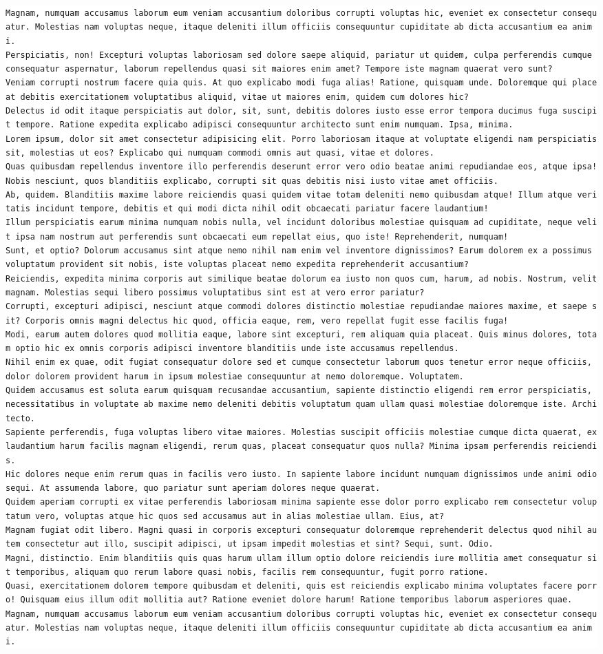     Magnam, numquam accusamus laborum eum veniam accusantium doloribus corrupti voluptas hic, eveniet ex consectetur consequatur. Molestias nam voluptas neque, itaque deleniti illum officiis consequuntur cupiditate ab dicta accusantium ea animi.
    Perspiciatis, non! Excepturi voluptas laboriosam sed dolore saepe aliquid, pariatur ut quidem, culpa perferendis cumque consequatur aspernatur, laborum repellendus quasi sit maiores enim amet? Tempore iste magnam quaerat vero sunt?
    Veniam corrupti nostrum facere quia quis. At quo explicabo modi fuga alias! Ratione, quisquam unde. Doloremque qui placeat debitis exercitationem voluptatibus aliquid, vitae ut maiores enim, quidem cum dolores hic?
    Delectus id odit itaque perspiciatis aut dolor, sit, sunt, debitis dolores iusto esse error tempora ducimus fuga suscipit tempore. Ratione expedita explicabo adipisci consequuntur architecto sunt enim numquam. Ipsa, minima.
    Lorem ipsum, dolor sit amet consectetur adipisicing elit. Porro laboriosam itaque at voluptate eligendi nam perspiciatis sit, molestias ut eos? Explicabo qui numquam commodi omnis aut quasi, vitae et dolores.
    Quas quibusdam repellendus inventore illo perferendis deserunt error vero odio beatae animi repudiandae eos, atque ipsa! Nobis nesciunt, quos blanditiis explicabo, corrupti sit quas debitis nisi iusto vitae amet officiis.
    Ab, quidem. Blanditiis maxime labore reiciendis quasi quidem vitae totam deleniti nemo quibusdam atque! Illum atque veritatis incidunt tempore, debitis et qui modi dicta nihil odit obcaecati pariatur facere laudantium!
    Illum perspiciatis earum minima numquam nobis nulla, vel incidunt doloribus molestiae quisquam ad cupiditate, neque velit ipsa nam nostrum aut perferendis sunt obcaecati eum repellat eius, quo iste! Reprehenderit, numquam!
    Sunt, et optio? Dolorum accusamus sint atque nemo nihil nam enim vel inventore dignissimos? Earum dolorem ex a possimus voluptatum provident sit nobis, iste voluptas placeat nemo expedita reprehenderit accusantium?
    Reiciendis, expedita minima corporis aut similique beatae dolorum ea iusto non quos cum, harum, ad nobis. Nostrum, velit magnam. Molestias sequi libero possimus voluptatibus sint est at vero error pariatur?
    Corrupti, excepturi adipisci, nesciunt atque commodi dolores distinctio molestiae repudiandae maiores maxime, et saepe sit? Corporis omnis magni delectus hic quod, officia eaque, rem, vero repellat fugit esse facilis fuga!
    Modi, earum autem dolores quod mollitia eaque, labore sint excepturi, rem aliquam quia placeat. Quis minus dolores, totam optio hic ex omnis corporis adipisci inventore blanditiis unde iste accusamus repellendus.
    Nihil enim ex quae, odit fugiat consequatur dolore sed et cumque consectetur laborum quos tenetur error neque officiis, dolor dolorem provident harum in ipsum molestiae consequuntur at nemo doloremque. Voluptatem.
    Quidem accusamus est soluta earum quisquam recusandae accusantium, sapiente distinctio eligendi rem error perspiciatis, necessitatibus in voluptate ab maxime nemo deleniti debitis voluptatum quam ullam quasi molestiae doloremque iste. Architecto.
    Sapiente perferendis, fuga voluptas libero vitae maiores. Molestias suscipit officiis molestiae cumque dicta quaerat, ex laudantium harum facilis magnam eligendi, rerum quas, placeat consequatur quos nulla? Minima ipsam perferendis reiciendis.
    Hic dolores neque enim rerum quas in facilis vero iusto. In sapiente labore incidunt numquam dignissimos unde animi odio sequi. At assumenda labore, quo pariatur sunt aperiam dolores neque quaerat.
    Quidem aperiam corrupti ex vitae perferendis laboriosam minima sapiente esse dolor porro explicabo rem consectetur voluptatum vero, voluptas atque hic quos sed accusamus aut in alias molestiae ullam. Eius, at?
    Magnam fugiat odit libero. Magni quasi in corporis excepturi consequatur doloremque reprehenderit delectus quod nihil autem consectetur aut illo, suscipit adipisci, ut ipsam impedit molestias et sint? Sequi, sunt. Odio.
    Magni, distinctio. Enim blanditiis quis quas harum ullam illum optio dolore reiciendis iure mollitia amet consequatur sit temporibus, aliquam quo rerum labore quasi nobis, facilis rem consequuntur, fugit porro ratione.
    Quasi, exercitationem dolorem tempore quibusdam et deleniti, quis est reiciendis explicabo minima voluptates facere porro! Quisquam eius illum odit mollitia aut? Ratione eveniet dolore harum! Ratione temporibus laborum asperiores quae.
    Magnam, numquam accusamus laborum eum veniam accusantium doloribus corrupti voluptas hic, eveniet ex consectetur consequatur. Molestias nam voluptas neque, itaque deleniti illum officiis consequuntur cupiditate ab dicta accusantium ea animi.